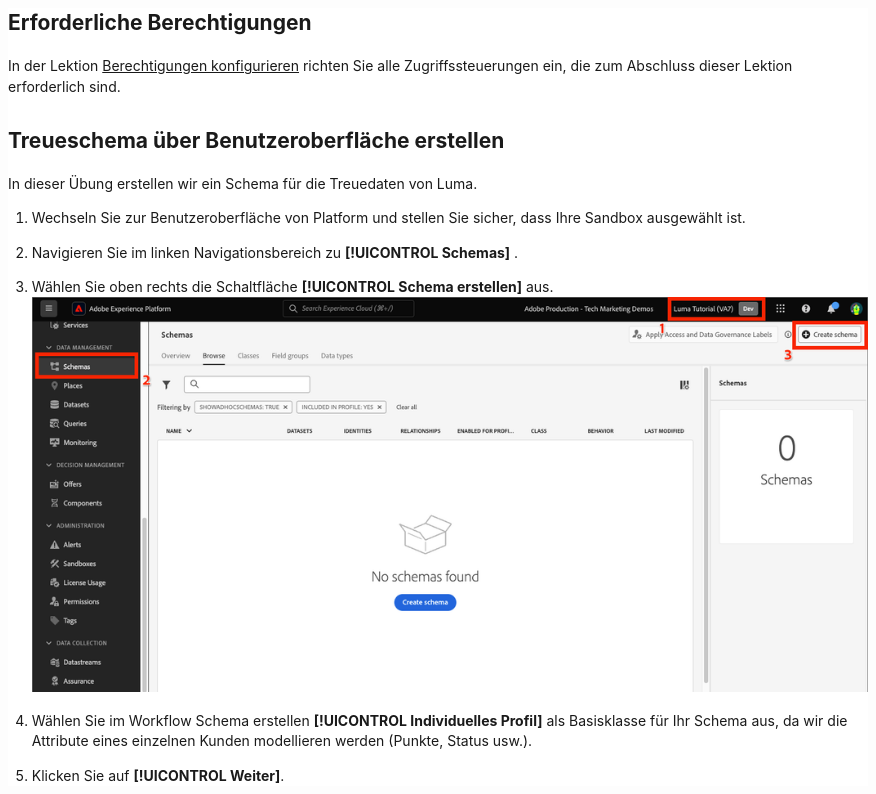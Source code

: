 ## Erforderliche Berechtigungen

In der Lektion [Berechtigungen konfigurieren](configure-permissions.md) richten Sie alle Zugriffssteuerungen ein, die zum Abschluss dieser Lektion erforderlich sind.






## Treueschema über Benutzeroberfläche erstellen

In dieser Übung erstellen wir ein Schema für die Treuedaten von Luma.

1. Wechseln Sie zur Benutzeroberfläche von Platform und stellen Sie sicher, dass Ihre Sandbox ausgewählt ist.
1. Navigieren Sie im linken Navigationsbereich zu **[!UICONTROL Schemas]** .
1. Wählen Sie oben rechts die Schaltfläche **[!UICONTROL Schema erstellen]** aus.
   ![Schema mit OOTB-Feldergruppe](assets/schemas-loyaltyCreateSchema.png)

1. Wählen Sie im Workflow Schema erstellen **[!UICONTROL Individuelles Profil]** als Basisklasse für Ihr Schema aus, da wir die Attribute eines einzelnen Kunden modellieren werden (Punkte, Status usw.).
1. Klicken Sie auf **[!UICONTROL Weiter]**.